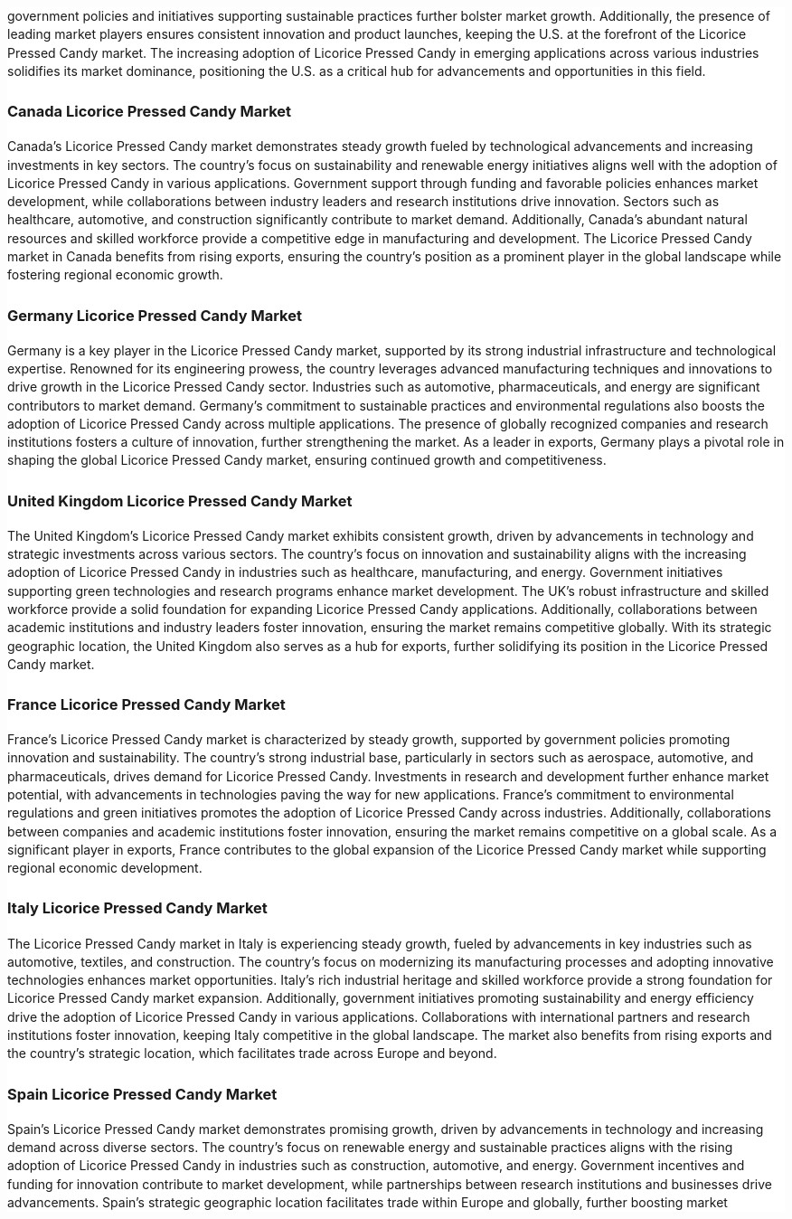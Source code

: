 government policies and initiatives supporting sustainable practices further bolster market growth. Additionally, the presence of leading market players ensures consistent innovation and product launches, keeping the U.S. at the forefront of the Licorice Pressed Candy market. The increasing adoption of Licorice Pressed Candy in emerging applications across various industries solidifies its market dominance, positioning the U.S. as a critical hub for advancements and opportunities in this field.</p><h3>Canada Licorice Pressed Candy Market</h3><p>Canada&rsquo;s Licorice Pressed Candy market demonstrates steady growth fueled by technological advancements and increasing investments in key sectors. The country&rsquo;s focus on sustainability and renewable energy initiatives aligns well with the adoption of Licorice Pressed Candy in various applications. Government support through funding and favorable policies enhances market development, while collaborations between industry leaders and research institutions drive innovation. Sectors such as healthcare, automotive, and construction significantly contribute to market demand. Additionally, Canada&rsquo;s abundant natural resources and skilled workforce provide a competitive edge in manufacturing and development. The Licorice Pressed Candy market in Canada benefits from rising exports, ensuring the country&rsquo;s position as a prominent player in the global landscape while fostering regional economic growth.</p><h3>Germany Licorice Pressed Candy Market</h3><p>Germany is a key player in the Licorice Pressed Candy market, supported by its strong industrial infrastructure and technological expertise. Renowned for its engineering prowess, the country leverages advanced manufacturing techniques and innovations to drive growth in the Licorice Pressed Candy sector. Industries such as automotive, pharmaceuticals, and energy are significant contributors to market demand. Germany&rsquo;s commitment to sustainable practices and environmental regulations also boosts the adoption of Licorice Pressed Candy across multiple applications. The presence of globally recognized companies and research institutions fosters a culture of innovation, further strengthening the market. As a leader in exports, Germany plays a pivotal role in shaping the global Licorice Pressed Candy market, ensuring continued growth and competitiveness.</p><h3>United Kingdom Licorice Pressed Candy Market</h3><p>The United Kingdom&rsquo;s Licorice Pressed Candy market exhibits consistent growth, driven by advancements in technology and strategic investments across various sectors. The country&rsquo;s focus on innovation and sustainability aligns with the increasing adoption of Licorice Pressed Candy in industries such as healthcare, manufacturing, and energy. Government initiatives supporting green technologies and research programs enhance market development. The UK&rsquo;s robust infrastructure and skilled workforce provide a solid foundation for expanding Licorice Pressed Candy applications. Additionally, collaborations between academic institutions and industry leaders foster innovation, ensuring the market remains competitive globally. With its strategic geographic location, the United Kingdom also serves as a hub for exports, further solidifying its position in the Licorice Pressed Candy market.</p><h3>France Licorice Pressed Candy Market</h3><p>France&rsquo;s Licorice Pressed Candy market is characterized by steady growth, supported by government policies promoting innovation and sustainability. The country&rsquo;s strong industrial base, particularly in sectors such as aerospace, automotive, and pharmaceuticals, drives demand for Licorice Pressed Candy. Investments in research and development further enhance market potential, with advancements in technologies paving the way for new applications. France&rsquo;s commitment to environmental regulations and green initiatives promotes the adoption of Licorice Pressed Candy across industries. Additionally, collaborations between companies and academic institutions foster innovation, ensuring the market remains competitive on a global scale. As a significant player in exports, France contributes to the global expansion of the Licorice Pressed Candy market while supporting regional economic development.</p><h3>Italy Licorice Pressed Candy Market</h3><p>The Licorice Pressed Candy market in Italy is experiencing steady growth, fueled by advancements in key industries such as automotive, textiles, and construction. The country&rsquo;s focus on modernizing its manufacturing processes and adopting innovative technologies enhances market opportunities. Italy&rsquo;s rich industrial heritage and skilled workforce provide a strong foundation for Licorice Pressed Candy market expansion. Additionally, government initiatives promoting sustainability and energy efficiency drive the adoption of Licorice Pressed Candy in various applications. Collaborations with international partners and research institutions foster innovation, keeping Italy competitive in the global landscape. The market also benefits from rising exports and the country&rsquo;s strategic location, which facilitates trade across Europe and beyond.</p><h3>Spain Licorice Pressed Candy Market</h3><p>Spain&rsquo;s Licorice Pressed Candy market demonstrates promising growth, driven by advancements in technology and increasing demand across diverse sectors. The country&rsquo;s focus on renewable energy and sustainable practices aligns with the rising adoption of Licorice Pressed Candy in industries such as construction, automotive, and energy. Government incentives and funding for innovation contribute to market development, while partnerships between research institutions and businesses drive advancements. Spain&rsquo;s strategic geographic location facilitates trade within Europe and globally, further boosting market